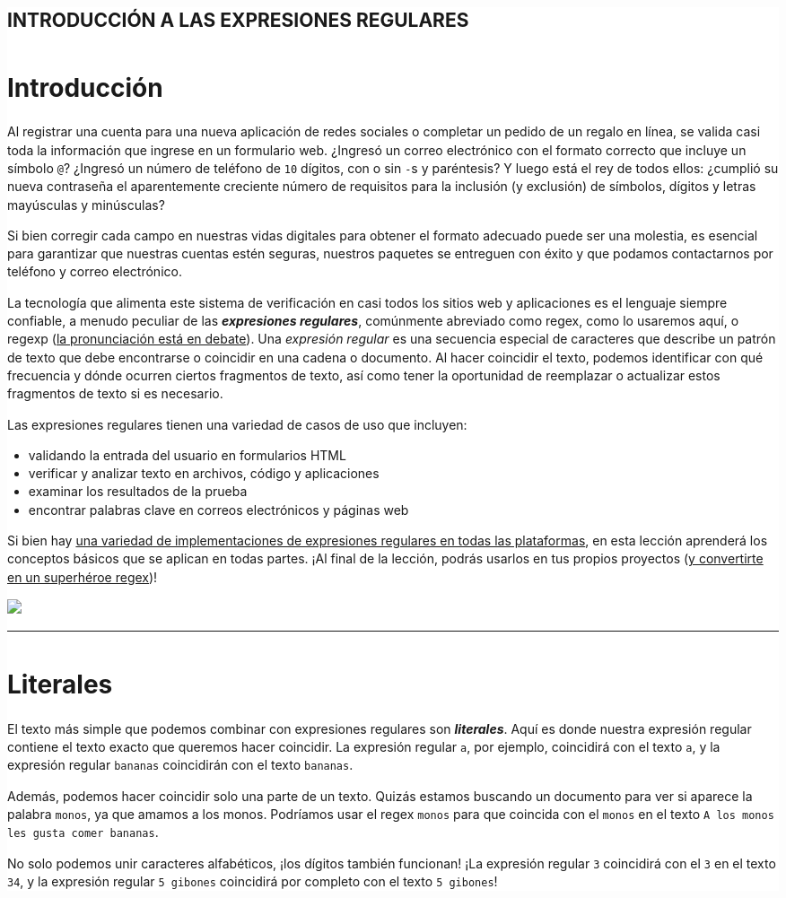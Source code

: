 ## INTRODUCCIÓN A LAS EXPRESIONES REGULARES
# Introducción

Al registrar una cuenta para una nueva aplicación de redes sociales o completar un pedido de un regalo en línea, se valida casi toda la información que ingrese en un formulario web. ¿Ingresó un correo electrónico con el formato correcto que incluye un símbolo `@`? ¿Ingresó un número de teléfono de `10` dígitos, con o sin `-`s y paréntesis? Y luego está el rey de todos ellos: ¿cumplió su nueva contraseña el aparentemente creciente número de requisitos para la inclusión (y exclusión) de símbolos, dígitos y letras mayúsculas y minúsculas?

Si bien corregir cada campo en nuestras vidas digitales para obtener el formato adecuado puede ser una molestia, es esencial para garantizar que nuestras cuentas estén seguras, nuestros paquetes se entreguen con éxito y que podamos contactarnos por teléfono y correo electrónico.

La tecnología que alimenta este sistema de verificación en casi todos los sitios web y aplicaciones es el lenguaje siempre confiable, a menudo peculiar de las __*expresiones regulares*__, comúnmente abreviado como regex, como lo usaremos aquí, o regexp ([la pronunciación está en debate](https://english.stackexchange.com/questions/94371/what-is-the-correct-pronunciation-of-regex)). Una _expresión regular_ es una secuencia especial de caracteres que describe un patrón de texto que debe encontrarse o coincidir en una cadena o documento. Al hacer coincidir el texto, podemos identificar con qué frecuencia y dónde ocurren ciertos fragmentos de texto, así como tener la oportunidad de reemplazar o actualizar estos fragmentos de texto si es necesario.

Las expresiones regulares tienen una variedad de casos de uso que incluyen:

+ validando la entrada del usuario en formularios HTML
+ verificar y analizar texto en archivos, código y aplicaciones
+ examinar los resultados de la prueba
+ encontrar palabras clave en correos electrónicos y páginas web

Si bien hay [una variedad de implementaciones de expresiones regulares en todas las plataformas](https://en.wikipedia.org/wiki/Regular_expression#History), en esta lección aprenderá los conceptos básicos que se aplican en todas partes. ¡Al final de la lección, podrás usarlos en tus propios proyectos ([y convertirte en un superhéroe regex](https://xkcd.com/208/))!

![](https://s3.amazonaws.com/codecademy-content/courses/regex/regular_expressions_xkcd_2.png)

----

# Literales

El texto más simple que podemos combinar con expresiones regulares son __*literales*__. Aquí es donde nuestra expresión regular contiene el texto exacto que queremos hacer coincidir. La expresión regular `a`, por ejemplo, coincidirá con el texto `a`, y la expresión regular `bananas` coincidirán con el texto `bananas`.

Además, podemos hacer coincidir solo una parte de un texto. Quizás estamos buscando un documento para ver si aparece la palabra `monos`, ya que amamos a los monos. Podríamos usar el regex `monos` para que coincida con el `monos` en el texto `A los monos les gusta comer bananas`.

No solo podemos unir caracteres alfabéticos, ¡los dígitos también funcionan! ¡La expresión regular `3` coincidirá con el `3` en el texto `34`, y la expresión regular `5 gibones` coincidirá por completo con el texto `5 gibones`!
